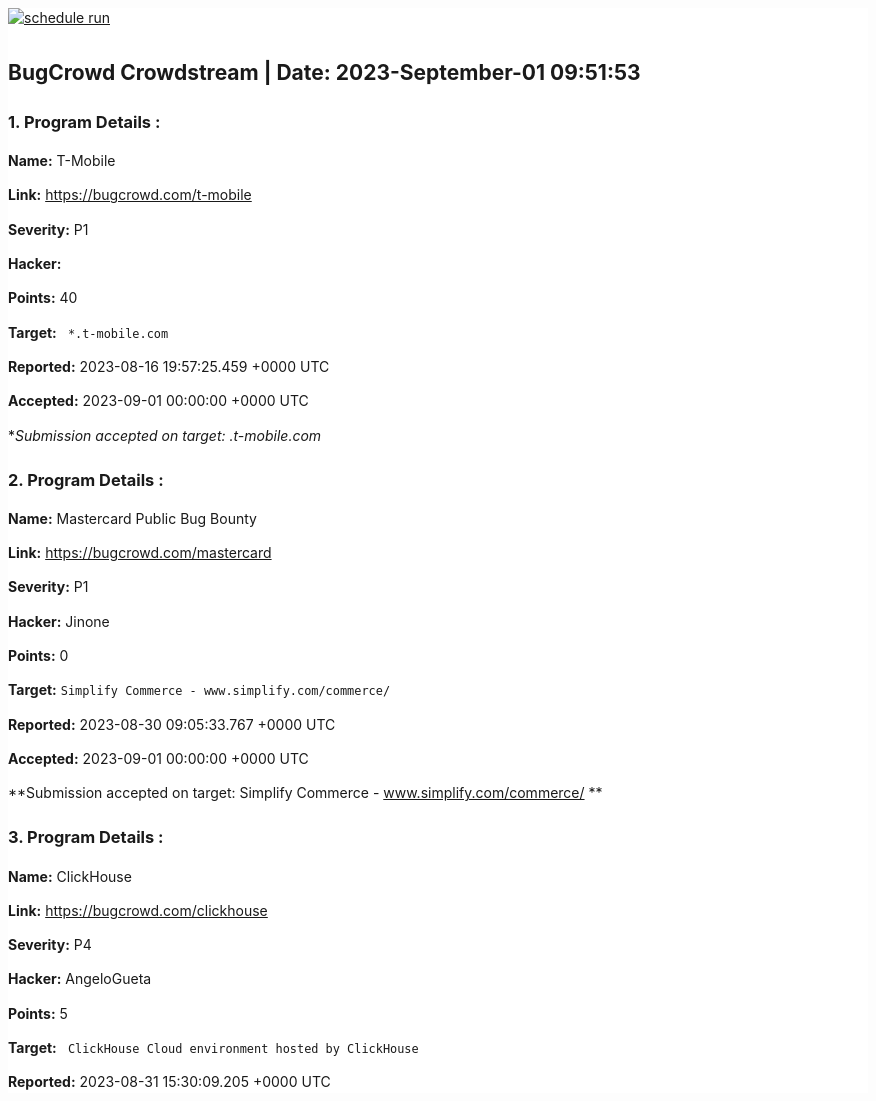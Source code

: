 [![schedule run](https://github.com/Linuxinet/bugcrowd-crowdstream/actions/workflows/actions.yml/badge.svg?branch=master)](https://github.com/Linuxinet/bugcrowd-crowdstream/actions/workflows/actions.yml)
## BugCrowd Crowdstream | Date:  2023-September-01 09:51:53
### 1. Program Details : 

**Name:** T-Mobile 

 **Link:** <https://bugcrowd.com/t-mobile> 

 **Severity:** P1 

 **Hacker:**  

 **Points:** 40 

 **Target:** ` *.t-mobile.com` 

 **Reported:** 2023-08-16 19:57:25.459 +0000 UTC 

 **Accepted:** 2023-09-01 00:00:00 +0000 UTC 

 **Submission accepted on target: *.t-mobile.com** 

### 2. Program Details : 

**Name:** Mastercard Public Bug Bounty  

 **Link:** <https://bugcrowd.com/mastercard> 

 **Severity:** P1 

 **Hacker:** Jinone 

 **Points:** 0 

 **Target:** ` Simplify Commerce - www.simplify.com/commerce/ ` 

 **Reported:** 2023-08-30 09:05:33.767 +0000 UTC 

 **Accepted:** 2023-09-01 00:00:00 +0000 UTC 

 **Submission accepted on target: Simplify Commerce - www.simplify.com/commerce/ ** 

### 3. Program Details : 

**Name:** ClickHouse 

 **Link:** <https://bugcrowd.com/clickhouse> 

 **Severity:** P4 

 **Hacker:** AngeloGueta 

 **Points:** 5 

 **Target:** ` ClickHouse Cloud environment hosted by ClickHouse` 

 **Reported:** 2023-08-31 15:30:09.205 +0000 UTC 
